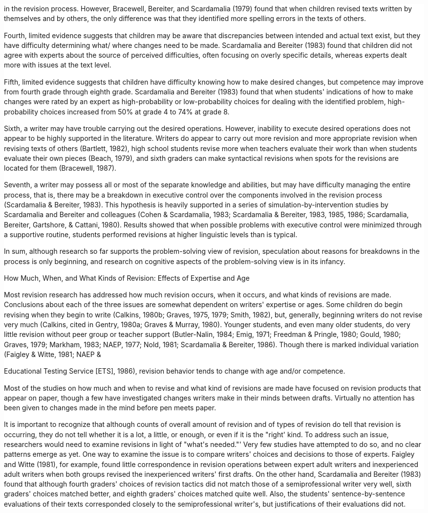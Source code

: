 in the revision process. However, Bracewell, Bereiter, and Scardamalia (1979) found that when children revised texts written by themselves and by others, the only difference was that they identified more spelling errors in the texts of others.

Fourth, limited evidence suggests that children may be aware that discrepancies between intended and actual text exist, but they have difficulty determining what/ where changes need to be made. Scardamalia and Bereiter (1983) found that children did not agree with experts about the source of perceived difficulties, often focusing on overly specific details, whereas experts dealt more with issues at the text level.

Fifth, limited evidence suggests that children have difficulty knowing how to make desired changes, but competence may improve from fourth grade through eighth grade. Scardamalia and Bereiter (1983) found that when students' indications of how to make changes were rated by an expert as high-probability or low-probability choices for dealing with the identified problem, high-probability choices increased from $5 0 \%$ at grade 4 to $7 4 \%$ at grade 8.

Sixth, a writer may have trouble carrying out the desired operations. However, inability to execute desired operations does not appear to be highly supported in the literature. Writers do appear to carry out more revision and more appropriate revision when revising texts of others (Bartlett, 1982), high school students revise more when teachers evaluate their work than when students evaluate their own pieces (Beach, 1979), and sixth graders can make syntactical revisions when spots for the revisions are located for them (Bracewell, 1987).

Seventh, a writer may possess all or most of the separate knowledge and abilities, but may have difficulty managing the entire process, that is, there may be a breakdown in executive control over the components involved in the revision process (Scardamalia & Bereiter, 1983). This hypothesis is heavily supported in a series of simulation-by-intervention studies by Scardamalia and Bereiter and colleagues (Cohen & Scardamalia, 1983; Scardamalia & Bereiter, 1983, 1985, 1986; Scardamalia, Bereiter, Gartshore, & Cattani, 1980). Results showed that when possible problems with executive control were minimized through a supportive routine, students performed revisions at higher linguistic levels than is typical.

In sum, although research so far supports the problem-solving view of revision, speculation about reasons for breakdowns in the process is only beginning, and research on cognitive aspects of the problem-solving view is in its infancy.

How Much, When, and What Kinds of Revision: Effects of Expertise and Age

Most revision research has addressed how much revision occurs, when it occurs, and what kinds of revisions are made. Conclusions about each of the three issues are somewhat dependent on writers' expertise or ages. Some children do begin revising when they begin to write (Calkins, 1980b; Graves, 1975, 1979; Smith, 1982), but, generally, beginning writers do not revise very much (Calkins, cited in Gentry, 1980a; Graves & Murray, 1980). Younger students, and even many older students, do very little revision without peer group or teacher support (Butler-Nalin, 1984; Emig, 1971; Freedman & Pringle, 1980; Gould, 1980; Graves, 1979; Markham, 1983; NAEP, 1977; Nold, 1981; Scardamalia & Bereiter, 1986). Though there is marked individual variation (Faigley & Witte, 1981; NAEP &

Educational Testing Service [ETS], 1986), revision behavior tends to change with age and/or competence.

Most of the studies on how much and when to revise and what kind of revisions are made have focused on revision products that appear on paper, though a few have investigated changes writers make in their minds between drafts. Virtually no attention has been given to changes made in the mind before pen meets paper.

It is important to recognize that although counts of overall amount of revision and of types of revision do tell that revision is occurring, they do not tell whether it is a lot, a little, or enough, or even if it is the "right' kind. To address such an issue, researchers would need to examine revisions in light of "what's needed."' Very few studies have attempted to do so, and no clear patterns emerge as yet. One way to examine the issue is to compare writers' choices and decisions to those of experts. Faigley and Witte (1981), for example, found little correspondence in revision operations between expert adult writers and inexperienced adult writers when both groups revised the inexperienced writers' first drafts. On the other hand, Scardamalia and Bereiter (1983) found that although fourth graders' choices of revision tactics did not match those of a semiprofessional writer very well, sixth graders' choices matched better, and eighth graders' choices matched quite well. Also, the students' sentence-by-sentence evaluations of their texts corresponded closely to the semiprofessional writer's, but justifications of their evaluations did not.
